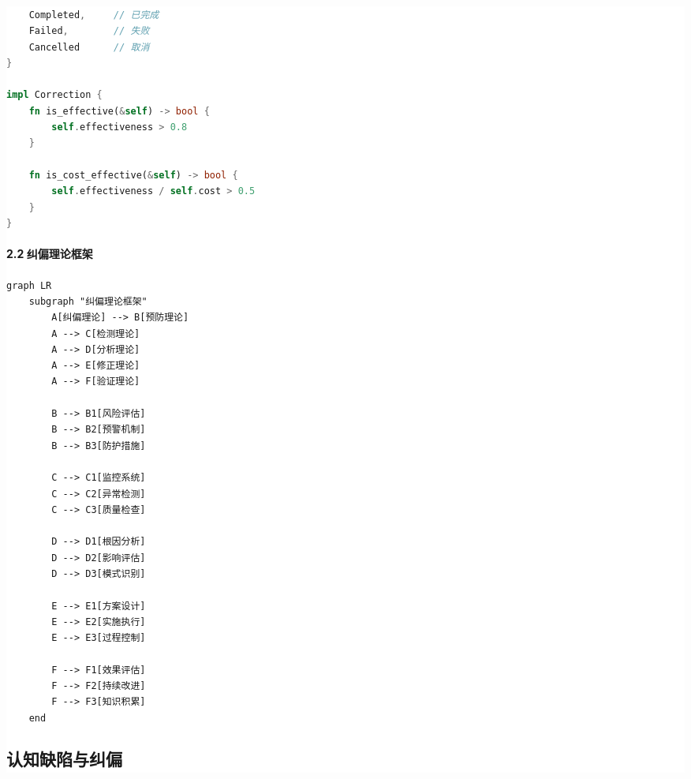 ```rust
    Completed,     // 已完成
    Failed,        // 失败
    Cancelled      // 取消
}

impl Correction {
    fn is_effective(&self) -> bool {
        self.effectiveness > 0.8
    }

    fn is_cost_effective(&self) -> bool {
        self.effectiveness / self.cost > 0.5
    }
}
```

#### 2.2 纠偏理论框架

```mermaid
graph LR
    subgraph "纠偏理论框架"
        A[纠偏理论] --> B[预防理论]
        A --> C[检测理论]
        A --> D[分析理论]
        A --> E[修正理论]
        A --> F[验证理论]

        B --> B1[风险评估]
        B --> B2[预警机制]
        B --> B3[防护措施]

        C --> C1[监控系统]
        C --> C2[异常检测]
        C --> C3[质量检查]

        D --> D1[根因分析]
        D --> D2[影响评估]
        D --> D3[模式识别]

        E --> E1[方案设计]
        E --> E2[实施执行]
        E --> E3[过程控制]

        F --> F1[效果评估]
        F --> F2[持续改进]
        F --> F3[知识积累]
    end
```

## 认知缺陷与纠偏
